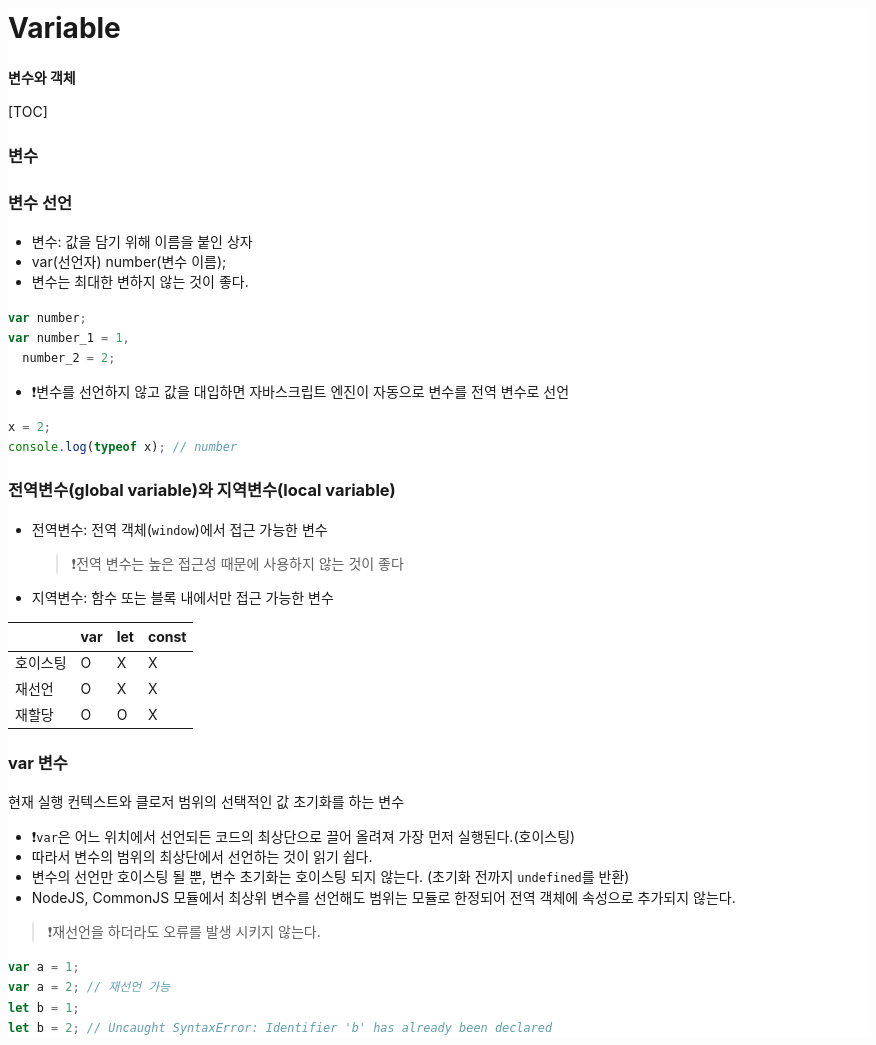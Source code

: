 # Variable

**변수와 객체**

\[TOC]

### 변수

### 변수 선언

* 변수: 값을 담기 위해 이름을 붙인 상자
* var(선언자) number(변수 이름);
* 변수는 최대한 변하지 않는 것이 좋다.

```javascript
var number;
var number_1 = 1,
  number_2 = 2;
```

* ❗변수를 선언하지 않고 값을 대입하면 자바스크립트 엔진이 자동으로 변수를 전역 변수로 선언

```javascript
x = 2;
console.log(typeof x); // number
```

### 전역변수(global variable)와 지역변수(local variable)

*   전역변수: 전역 객체(`window`)에서 접근 가능한 변수

    > ❗전역 변수는 높은 접근성 때문에 사용하지 않는 것이 좋다
* 지역변수: 함수 또는 블록 내에서만 접근 가능한 변수

|      | var | let | const |
| ---- | --- | --- | ----- |
| 호이스팅 | O   | X   | X     |
| 재선언  | O   | X   | X     |
| 재할당  | O   | O   | X     |

### var 변수

현재 실행 컨텍스트와 클로저 범위의 선택적인 값 초기화를 하는 변수

* ❗`var`은 어느 위치에서 선언되든 코드의 최상단으로 끌어 올려져 가장 먼저 실행된다.(호이스팅)
* 따라서 변수의 범위의 최상단에서 선언하는 것이 읽기 쉽다.
* 변수의 선언만 호이스팅 될 뿐, 변수 초기화는 호이스팅 되지 않는다. (초기화 전까지 `undefined`를 반환)
* NodeJS, CommonJS 모듈에서 최상위 변수를 선언해도 범위는 모듈로 한정되어 전역 객체에 속성으로 추가되지 않는다.

> ❗재선언을 하더라도 오류를 발생 시키지 않는다.

```javascript
var a = 1;
var a = 2; // 재선언 가능
let b = 1;
let b = 2; // Uncaught SyntaxError: Identifier 'b' has already been declared 
```
